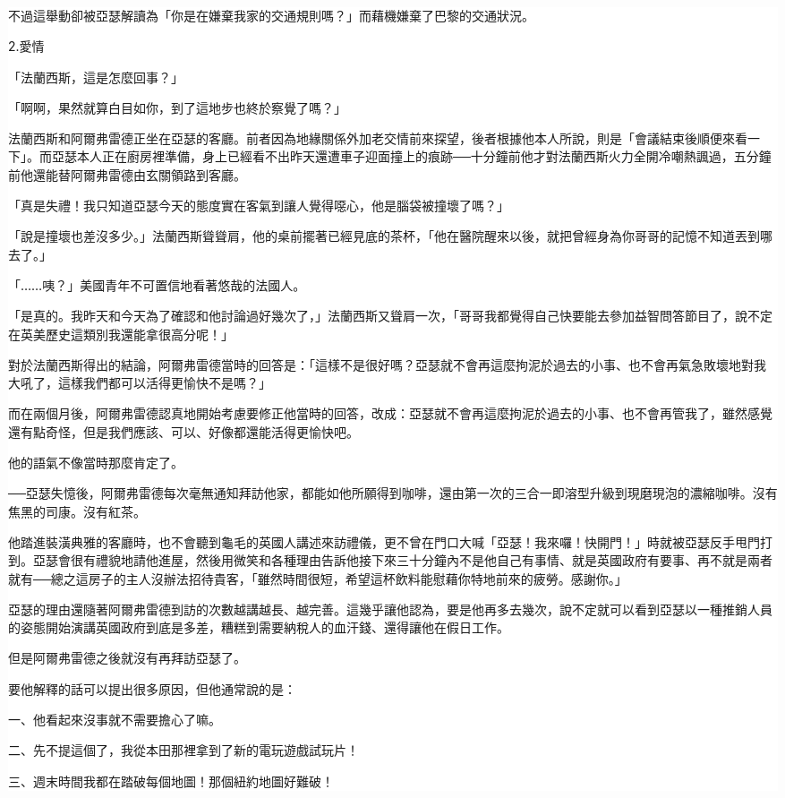 
不過這舉動卻被亞瑟解讀為「你是在嫌棄我家的交通規則嗎？」而藉機嫌棄了巴黎的交通狀況。

2.愛情





「法蘭西斯，這是怎麼回事？」



「啊啊，果然就算白目如你，到了這地步也終於察覺了嗎？」



法蘭西斯和阿爾弗雷德正坐在亞瑟的客廳。前者因為地緣關係外加老交情前來探望，後者根據他本人所說，則是「會議結束後順便來看一下」。而亞瑟本人正在廚房裡準備，身上已經看不出昨天還遭車子迎面撞上的痕跡──十分鐘前他才對法蘭西斯火力全開冷嘲熱諷過，五分鐘前他還能替阿爾弗雷德由玄關領路到客廳。



「真是失禮！我只知道亞瑟今天的態度實在客氣到讓人覺得噁心，他是腦袋被撞壞了嗎？」

「說是撞壞也差沒多少。」法蘭西斯聳聳肩，他的桌前擺著已經見底的茶杯，「他在醫院醒來以後，就把曾經身為你哥哥的記憶不知道丟到哪去了。」



「……咦？」美國青年不可置信地看著悠哉的法國人。



「是真的。我昨天和今天為了確認和他討論過好幾次了，」法蘭西斯又聳肩一次，「哥哥我都覺得自己快要能去參加益智問答節目了，說不定在英美歷史這類別我還能拿很高分呢！」



對於法蘭西斯得出的結論，阿爾弗雷德當時的回答是：「這樣不是很好嗎？亞瑟就不會再這麼拘泥於過去的小事、也不會再氣急敗壞地對我大吼了，這樣我們都可以活得更愉快不是嗎？」



而在兩個月後，阿爾弗雷德認真地開始考慮要修正他當時的回答，改成：亞瑟就不會再這麼拘泥於過去的小事、也不會再管我了，雖然感覺還有點奇怪，但是我們應該、可以、好像都還能活得更愉快吧。



他的語氣不像當時那麼肯定了。



──亞瑟失憶後，阿爾弗雷德每次毫無通知拜訪他家，都能如他所願得到咖啡，還由第一次的三合一即溶型升級到現磨現泡的濃縮咖啡。沒有焦黑的司康。沒有紅茶。



他踏進裝潢典雅的客廳時，也不會聽到龜毛的英國人講述來訪禮儀，更不曾在門口大喊「亞瑟！我來囉！快開門！」時就被亞瑟反手甩門打到。亞瑟會很有禮貌地請他進屋，然後用微笑和各種理由告訴他接下來三十分鐘內不是他自己有事情、就是英國政府有要事、再不就是兩者就有──總之這房子的主人沒辦法招待貴客，「雖然時間很短，希望這杯飲料能慰藉你特地前來的疲勞。感謝你。」



亞瑟的理由還隨著阿爾弗雷德到訪的次數越講越長、越完善。這幾乎讓他認為，要是他再多去幾次，說不定就可以看到亞瑟以一種推銷人員的姿態開始演講英國政府到底是多差，糟糕到需要納稅人的血汗錢、還得讓他在假日工作。



但是阿爾弗雷德之後就沒有再拜訪亞瑟了。



要他解釋的話可以提出很多原因，但他通常說的是：

一、他看起來沒事就不需要擔心了嘛。

二、先不提這個了，我從本田那裡拿到了新的電玩遊戲試玩片！

三、週末時間我都在踏破每個地圖！那個紐約地圖好難破！
